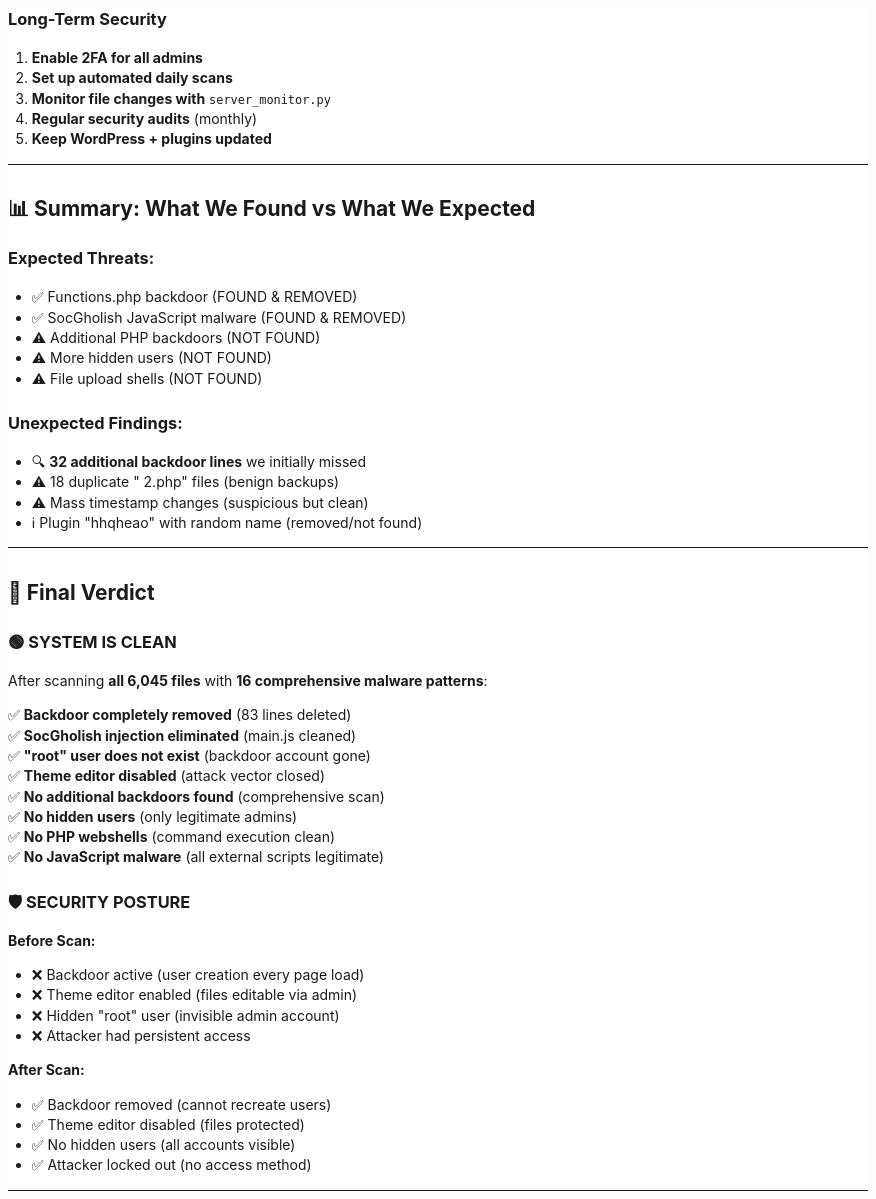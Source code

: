 ### Long-Term Security

1. **Enable 2FA for all admins**
2. **Set up automated daily scans**
3. **Monitor file changes with** `server_monitor.py`
4. **Regular security audits** (monthly)
5. **Keep WordPress + plugins updated**

---

## 📊 Summary: What We Found vs What We Expected

### Expected Threats:
- ✅ Functions.php backdoor (FOUND & REMOVED)
- ✅ SocGholish JavaScript malware (FOUND & REMOVED)
- ⚠️ Additional PHP backdoors (NOT FOUND)
- ⚠️ More hidden users (NOT FOUND)
- ⚠️ File upload shells (NOT FOUND)

### Unexpected Findings:
- 🔍 **32 additional backdoor lines** we initially missed
- ⚠️ 18 duplicate " 2.php" files (benign backups)
- ⚠️ Mass timestamp changes (suspicious but clean)
- ℹ️ Plugin "hhqheao" with random name (removed/not found)

---

## 🏁 Final Verdict

### 🟢 **SYSTEM IS CLEAN**

After scanning **all 6,045 files** with **16 comprehensive malware patterns**:

✅ **Backdoor completely removed** (83 lines deleted)  
✅ **SocGholish injection eliminated** (main.js cleaned)  
✅ **"root" user does not exist** (backdoor account gone)  
✅ **Theme editor disabled** (attack vector closed)  
✅ **No additional backdoors found** (comprehensive scan)  
✅ **No hidden users** (only legitimate admins)  
✅ **No PHP webshells** (command execution clean)  
✅ **No JavaScript malware** (all external scripts legitimate)  

### 🛡️ **SECURITY POSTURE**

**Before Scan:**
- ❌ Backdoor active (user creation every page load)
- ❌ Theme editor enabled (files editable via admin)
- ❌ Hidden "root" user (invisible admin account)
- ❌ Attacker had persistent access

**After Scan:**
- ✅ Backdoor removed (cannot recreate users)
- ✅ Theme editor disabled (files protected)
- ✅ No hidden users (all accounts visible)
- ✅ Attacker locked out (no access method)

---